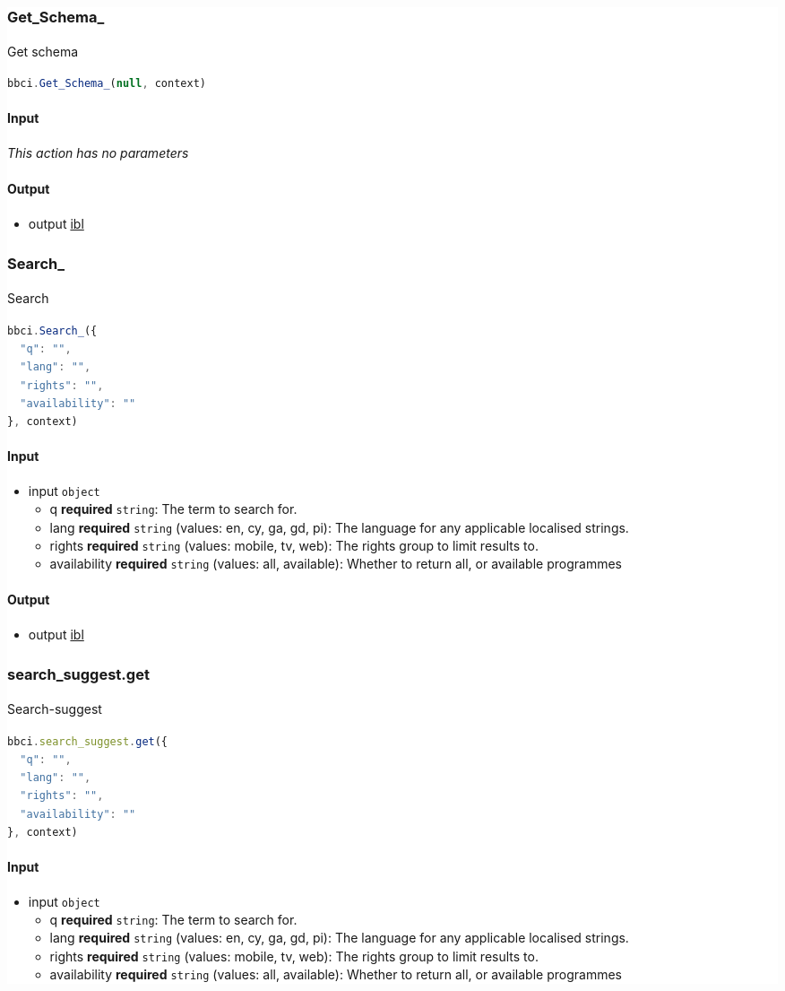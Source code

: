 ### Get_Schema_
Get schema


```js
bbci.Get_Schema_(null, context)
```

#### Input
*This action has no parameters*

#### Output
* output [ibl](#ibl)

### Search_
Search


```js
bbci.Search_({
  "q": "",
  "lang": "",
  "rights": "",
  "availability": ""
}, context)
```

#### Input
* input `object`
  * q **required** `string`: The term to search for.
  * lang **required** `string` (values: en, cy, ga, gd, pi): The language for any applicable localised strings.
  * rights **required** `string` (values: mobile, tv, web): The rights group to limit results to.
  * availability **required** `string` (values: all, available): Whether to return all, or available programmes

#### Output
* output [ibl](#ibl)

### search_suggest.get
Search-suggest


```js
bbci.search_suggest.get({
  "q": "",
  "lang": "",
  "rights": "",
  "availability": ""
}, context)
```

#### Input
* input `object`
  * q **required** `string`: The term to search for.
  * lang **required** `string` (values: en, cy, ga, gd, pi): The language for any applicable localised strings.
  * rights **required** `string` (values: mobile, tv, web): The rights group to limit results to.
  * availability **required** `string` (values: all, available): Whether to return all, or available programmes
